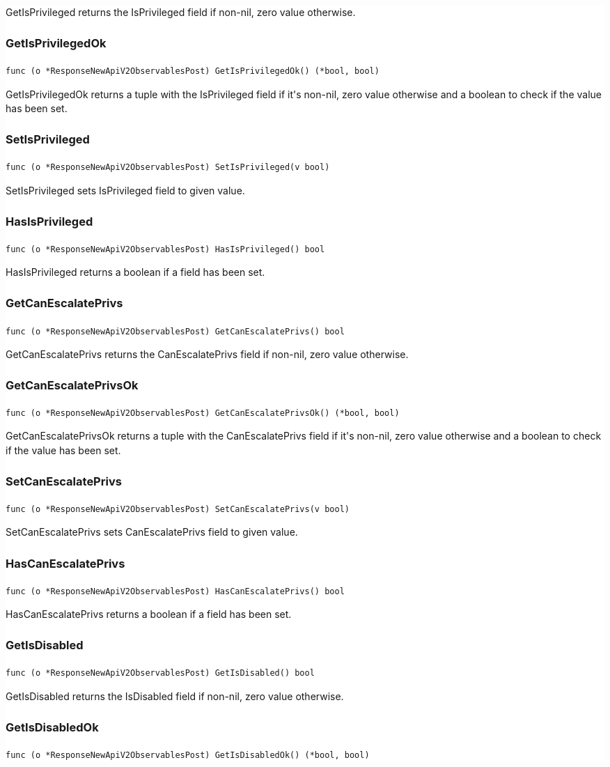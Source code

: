 GetIsPrivileged returns the IsPrivileged field if non-nil, zero value otherwise.

### GetIsPrivilegedOk

`func (o *ResponseNewApiV2ObservablesPost) GetIsPrivilegedOk() (*bool, bool)`

GetIsPrivilegedOk returns a tuple with the IsPrivileged field if it's non-nil, zero value otherwise
and a boolean to check if the value has been set.

### SetIsPrivileged

`func (o *ResponseNewApiV2ObservablesPost) SetIsPrivileged(v bool)`

SetIsPrivileged sets IsPrivileged field to given value.

### HasIsPrivileged

`func (o *ResponseNewApiV2ObservablesPost) HasIsPrivileged() bool`

HasIsPrivileged returns a boolean if a field has been set.

### GetCanEscalatePrivs

`func (o *ResponseNewApiV2ObservablesPost) GetCanEscalatePrivs() bool`

GetCanEscalatePrivs returns the CanEscalatePrivs field if non-nil, zero value otherwise.

### GetCanEscalatePrivsOk

`func (o *ResponseNewApiV2ObservablesPost) GetCanEscalatePrivsOk() (*bool, bool)`

GetCanEscalatePrivsOk returns a tuple with the CanEscalatePrivs field if it's non-nil, zero value otherwise
and a boolean to check if the value has been set.

### SetCanEscalatePrivs

`func (o *ResponseNewApiV2ObservablesPost) SetCanEscalatePrivs(v bool)`

SetCanEscalatePrivs sets CanEscalatePrivs field to given value.

### HasCanEscalatePrivs

`func (o *ResponseNewApiV2ObservablesPost) HasCanEscalatePrivs() bool`

HasCanEscalatePrivs returns a boolean if a field has been set.

### GetIsDisabled

`func (o *ResponseNewApiV2ObservablesPost) GetIsDisabled() bool`

GetIsDisabled returns the IsDisabled field if non-nil, zero value otherwise.

### GetIsDisabledOk

`func (o *ResponseNewApiV2ObservablesPost) GetIsDisabledOk() (*bool, bool)`
